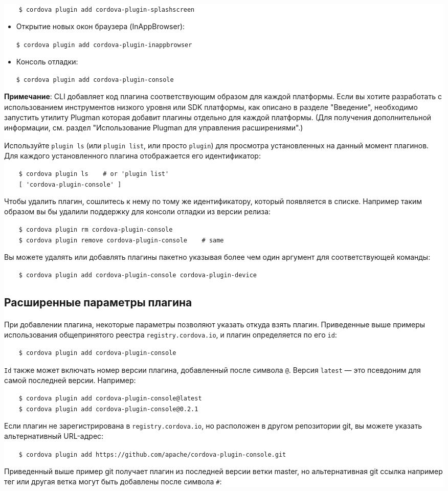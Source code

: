         $ cordova plugin add cordova-plugin-splashscreen

*   Открытие новых окон браузера (InAppBrowser):
    
        $ cordova plugin add cordova-plugin-inappbrowser

*   Консоль отладки:
    
        $ cordova plugin add cordova-plugin-console
        

**Примечание**: CLI добавляет код плагина соответствующим образом для каждой платформы. Если вы хотите разработать с использованием инструментов низкого уровня или SDK платформы, как описано в разделе "Введение", необходимо запустить утилиту Plugman которая добавит плагины отдельно для каждой платформы. (Для получения дополнительной информации, см. раздел "Использование Plugman для управления расширениями".)

Используйте `plugin ls` (или `plugin list`, или просто `plugin`) для просмотра установленных на данный момент плагинов. Для каждого установленного плагина отображается его идентификатор:

        $ cordova plugin ls    # or 'plugin list'
        [ 'cordova-plugin-console' ]
    

Чтобы удалить плагин, сошлитесь к нему по тому же идентификатору, который появляется в списке. Например таким образом вы бы удалили поддержку для консоли отладки из версии релиза:

        $ cordova plugin rm cordova-plugin-console
        $ cordova plugin remove cordova-plugin-console    # same
    

Вы можете удалять или добавлять плагины пакетно указывая более чем один аргумент для соответствующей команды:

        $ cordova plugin add cordova-plugin-console cordova-plugin-device
    

## Расширенные параметры плагина

При добавлении плагина, некоторые параметры позволяют указать откуда взять плагин. Приведенные выше примеры использования общепринятого реестра `registry.cordova.io`, и плагин определяется по его `id`:

        $ cordova plugin add cordova-plugin-console
    

`Id` также может включать номер версии плагина, добавленный после символа `@`. Версия `latest` — это псевдоним для самой последней версии. Например:

        $ cordova plugin add cordova-plugin-console@latest
        $ cordova plugin add cordova-plugin-console@0.2.1
    

Если плагин не зарегистрирована в `registry.cordova.io`, но расположен в другом репозитории git, вы можете указать альтернативный URL-адрес:

        $ cordova plugin add https://github.com/apache/cordova-plugin-console.git
    

Приведенный выше пример git получает плагин из последней версии ветки master, но альтернативная git ссылка например тег или другая ветка могут быть добавлены после символа `#`:


[1]: http://nodejs.org/
[2]: http://git-scm.com/
[3]: http://justjs.com/posts/npm-link-developing-your-own-npm-modules-without-tears
 [4]: img/guide/cli/android_emulate_init.png
 [5]: img/guide/cli/android_emulate_install.png
 [6]: guide_hybrid_plugins_index.md.html#Plugin%20Development%20Guide
 [7]: http://plugins.cordova.io/